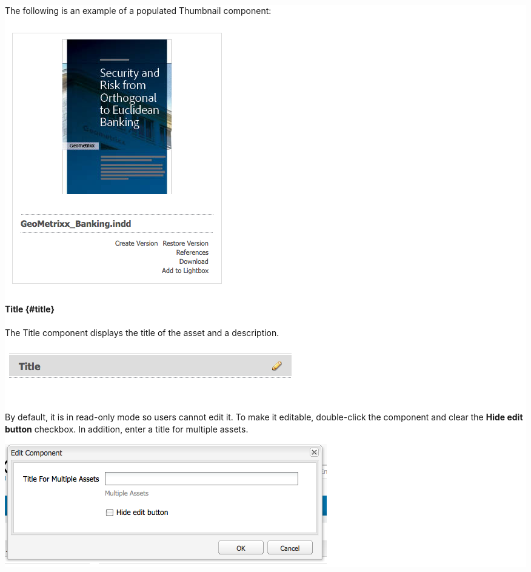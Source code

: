 The following is an example of a populated Thumbnail component:

![screen_shot_2012-04-23at34815pm](assets/screen_shot_2012-04-23at34815pm.png)

#### Title {#title}

The Title component displays the title of the asset and a description.

![chlimage_1-391](assets/chlimage_1-391.png)

By default, it is in read-only mode so users cannot edit it. To make it editable, double-click the component and clear the **Hide edit button** checkbox. In addition, enter a title for multiple assets.

![screen_shot_2012-04-23at35100pm](assets/screen_shot_2012-04-23at35100pm.png)
